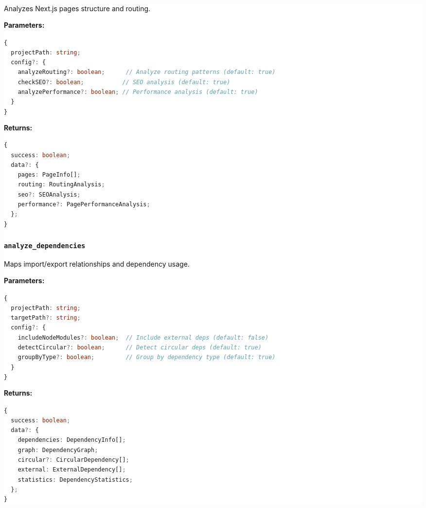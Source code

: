 Analyzes Next.js pages structure and routing.

**Parameters:**
```typescript
{
  projectPath: string;
  config?: {
    analyzeRouting?: boolean;      // Analyze routing patterns (default: true)
    checkSEO?: boolean;           // SEO analysis (default: true)
    analyzePerformance?: boolean; // Performance analysis (default: true)
  }
}
```

**Returns:**
```typescript
{
  success: boolean;
  data?: {
    pages: PageInfo[];
    routing: RoutingAnalysis;
    seo?: SEOAnalysis;
    performance?: PagePerformanceAnalysis;
  };
}
```

### `analyze_dependencies`

Maps import/export relationships and dependency usage.

**Parameters:**
```typescript
{
  projectPath: string;
  targetPath?: string;
  config?: {
    includeNodeModules?: boolean;  // Include external deps (default: false)
    detectCircular?: boolean;      // Detect circular deps (default: true)
    groupByType?: boolean;         // Group by dependency type (default: true)
  }
}
```

**Returns:**
```typescript
{
  success: boolean;
  data?: {
    dependencies: DependencyInfo[];
    graph: DependencyGraph;
    circular?: CircularDependency[];
    external: ExternalDependency[];
    statistics: DependencyStatistics;
  };
}
```
